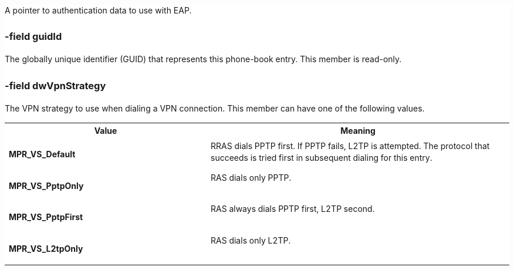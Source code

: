 A pointer to authentication data to use with EAP.


### -field guidId

The globally unique identifier (GUID) that represents this phone-book entry. This member is read-only.


### -field dwVpnStrategy

The VPN strategy to use when dialing a VPN connection. This member can have one of the following values.

<table>
<tr>
<th>Value</th>
<th>Meaning</th>
</tr>
<tr>
<td width="40%"><a id="MPR_VS_Default"></a><a id="mpr_vs_default"></a><a id="MPR_VS_DEFAULT"></a><dl>
<dt><b>MPR_VS_Default</b></dt>
</dl>
</td>
<td width="60%">
RRAS dials PPTP first. If PPTP fails, L2TP is attempted. The protocol that succeeds is tried first in subsequent dialing for this entry.

</td>
</tr>
<tr>
<td width="40%"><a id="MPR_VS_PptpOnly"></a><a id="mpr_vs_pptponly"></a><a id="MPR_VS_PPTPONLY"></a><dl>
<dt><b>MPR_VS_PptpOnly</b></dt>
</dl>
</td>
<td width="60%">
RAS dials only PPTP.

</td>
</tr>
<tr>
<td width="40%"><a id="MPR_VS_PptpFirst"></a><a id="mpr_vs_pptpfirst"></a><a id="MPR_VS_PPTPFIRST"></a><dl>
<dt><b>MPR_VS_PptpFirst</b></dt>
</dl>
</td>
<td width="60%">
RAS always dials PPTP first, L2TP second.

</td>
</tr>
<tr>
<td width="40%"><a id="MPR_VS_L2tpOnly"></a><a id="mpr_vs_l2tponly"></a><a id="MPR_VS_L2TPONLY"></a><dl>
<dt><b>MPR_VS_L2tpOnly</b></dt>
</dl>
</td>
<td width="60%">
RAS dials only L2TP.
